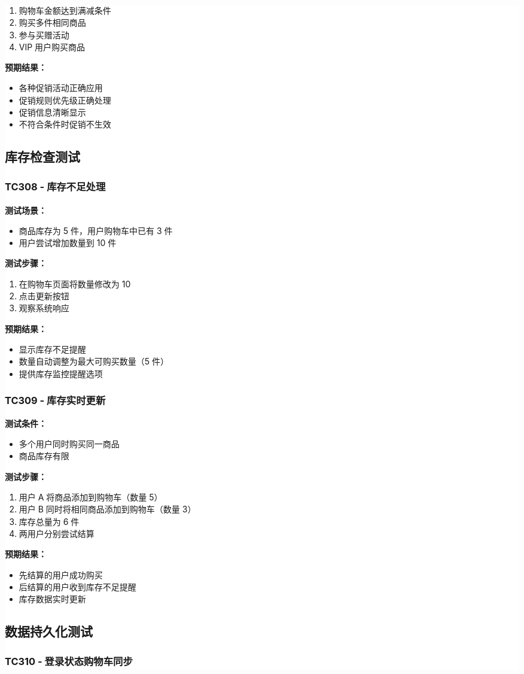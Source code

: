 1. 购物车金额达到满减条件
2. 购买多件相同商品
3. 参与买赠活动
4. VIP 用户购买商品

**预期结果：**

- 各种促销活动正确应用
- 促销规则优先级正确处理
- 促销信息清晰显示
- 不符合条件时促销不生效

## 库存检查测试

### TC308 - 库存不足处理

**测试场景：**

- 商品库存为 5 件，用户购物车中已有 3 件
- 用户尝试增加数量到 10 件

**测试步骤：**

1. 在购物车页面将数量修改为 10
2. 点击更新按钮
3. 观察系统响应

**预期结果：**

- 显示库存不足提醒
- 数量自动调整为最大可购买数量（5 件）
- 提供库存监控提醒选项

### TC309 - 库存实时更新

**测试条件：**

- 多个用户同时购买同一商品
- 商品库存有限

**测试步骤：**

1. 用户 A 将商品添加到购物车（数量 5）
2. 用户 B 同时将相同商品添加到购物车（数量 3）
3. 库存总量为 6 件
4. 两用户分别尝试结算

**预期结果：**

- 先结算的用户成功购买
- 后结算的用户收到库存不足提醒
- 库存数据实时更新

## 数据持久化测试

### TC310 - 登录状态购物车同步
